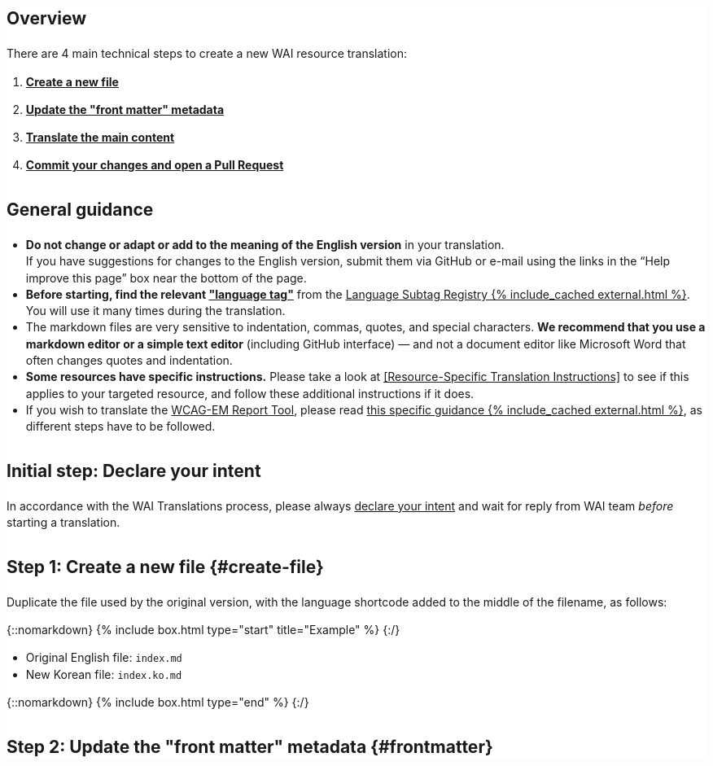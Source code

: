 ## Overview

There are 4 main technical steps to create a new WAI resource translation:

1. **[Create a new file](#create-file)**

2. **[Update the "front matter" metadata](#frontmatter)**

3. **[Translate the main content](#main-content)**

4. **[Commit your changes and open a Pull Request](#commit-changes)**

## General guidance

- **Do not change or adapt or add to the meaning of the English version** in your translation.\
If you have suggestions for changes to the English version, submit them via GitHub or e-mail using the links in the “Help improve this page” box near the bottom of the page.
- **Before starting, find the relevant ["language tag"](https://www.w3.org/International/questions/qa-choosing-language-tags)** from the [Language Subtag Registry {% include_cached external.html %}](https://www.iana.org/assignments/language-subtag-registry/language-subtag-registry). You will use it many times during the translation.
- The markdown files are very sensitive to indentation, commas, quotes, and special characters. **We recommend that you use a markdown editor or a simple text editor** (including GitHub interface) — and not a document editor like Microsoft Word that often changes quotes and indentation.
- **Some resources have specific instructions.** Please take a look at [[Resource-Specific Translation Instructions]](/about/translating/resources/resource-specific-instructions/) to see if this applies to your targeted resource, and follow these additional instructions if it does.
- If you wish to translate the [WCAG-EM Report Tool](https://www.w3.org/WAI/eval/report-tool/), please read [this specific guidance {% include_cached external.html %}](https://github.com/w3c/wai-wcag-em-report-tool/wiki/How-to-add-a-language), as different steps have to be followed.

## Initial step: Declare your intent

In accordance with the WAI Translations process, please always [declare your intent](/about/translating/resources/#intent) and wait for reply from WAI team _before_ starting a translation.

## Step 1: Create a new file {#create-file}

Duplicate the file used by the original version, with the language shortcode added to the middle of the filename, as follows:

{::nomarkdown}
{% include box.html type="start" title="Example" %}
{:/}

- Original English file: `index.md`
- New Korean file: `index.ko.md`

{::nomarkdown}
{% include box.html type="end" %}
{:/}

## Step 2: Update the "front matter" metadata {#frontmatter}
